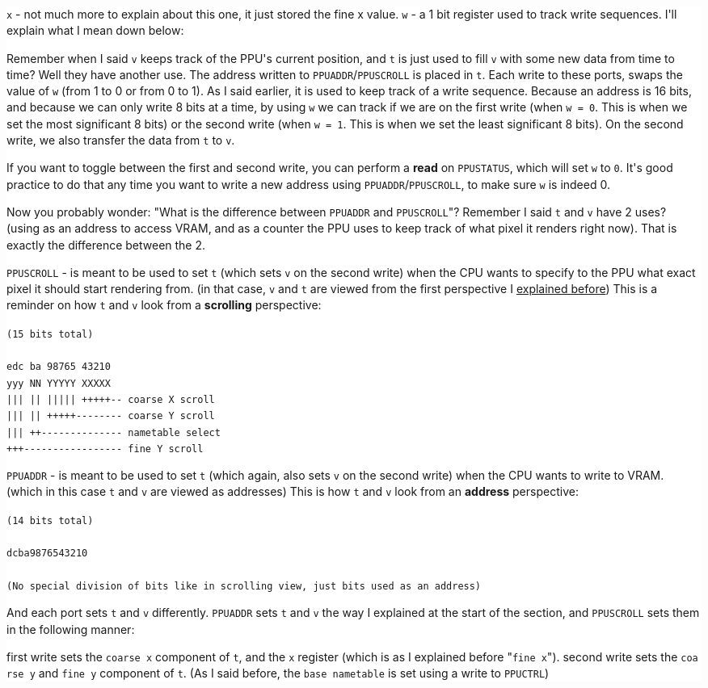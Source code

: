 `x` - not much more to explain about this one, it just stored the fine x value.
`w` - a 1 bit register used to track write sequences. I'll explain what I mean down below:

Remember when I said `v` keeps track of the PPU's current position, and `t` is just used to fill `v` with some new data from time to time? Well they have another use.
The address written to `PPUADDR`/`PPUSCROLL` is placed in `t`. Each write to these ports, swaps the value of `w` (from 1 to 0 or from 0 to 1). As I said earlier, it is used to keep track of a write sequence. Because an address is 16 bits, and because we can only write 8 bits at a time, by using `w` we can track if we are on the first write (when `w = 0`. This is when we set the most significant 8 bits) or the second write (when `w = 1`. This is when we set the least significant 8 bits).
On the second write, we also transfer the data from `t` to `v`.

If you want to toggle between the first and second write, you can perform a **read** on `PPUSTATUS`, which will set `w` to `0`. It's good practice to do that any time you want to write a new address using `PPUADDR`/`PPUSCROLL`, to make sure `w` is indeed 0.

Now you probably wonder: "What is the difference between `PPUADDR` and `PPUSCROLL`"?
Remember I said `t` and `v` have 2 uses? (using as an address to access VRAM, and as a counter the PPU uses to keep track of what pixel it renders right now). That is exactly the difference between the 2.

`PPUSCROLL` - is meant to be used to set `t` (which sets `v` on the second write) when the CPU wants to specify to the PPU what exact pixel it should start rendering from. (in that case, `v` and `t` are viewed from the first perspective I [explained before](#part-3---rendering-mechanism))
This is a reminder on how `t` and `v` look from a **scrolling** perspective:

```
(15 bits total)

edc ba 98765 43210
yyy NN YYYYY XXXXX
||| || ||||| +++++-- coarse X scroll
||| || +++++-------- coarse Y scroll
||| ++-------------- nametable select
+++----------------- fine Y scroll
```

`PPUADDR` - is meant to be used to set `t` (which again, also sets `v` on the second write) when the CPU wants to write to VRAM. (which in this case `t` and `v` are viewed as addresses)
This is how `t` and `v` look from an **address** perspective:

```
(14 bits total)

dcba9876543210

(No special division of bits like in scrolling view, just bits used as an address)
```

And each port sets `t` and `v` differently. `PPUADDR` sets `t` and `v` the way I explained at the start of the section, and `PPUSCROLL` sets them in the following manner:

first write sets the `coarse x` component of `t`, and the `x` register (which is as I explained before "`fine x`").
second write sets the `coarse y` and `fine y` component of `t`.
(As I said before, the `base nametable` is set using a write to `PPUCTRL`)

